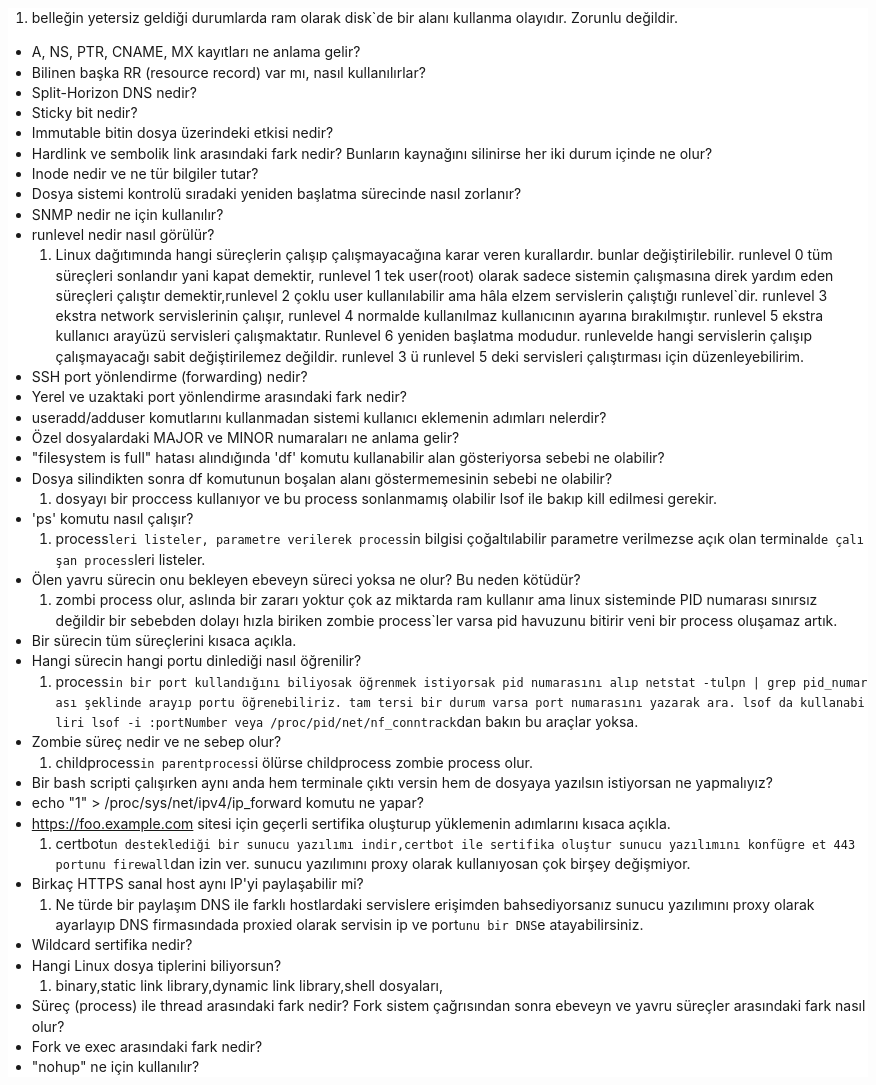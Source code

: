   1. belleğin yetersiz geldiği durumlarda ram olarak disk`de bir alanı kullanma olayıdır. Zorunlu değildir.
* A, NS, PTR, CNAME, MX kayıtları ne anlama gelir?
* Bilinen başka RR (resource record) var mı, nasıl kullanılırlar?
* Split-Horizon DNS nedir?
* Sticky bit nedir?
* Immutable bitin dosya üzerindeki etkisi nedir?
* Hardlink ve sembolik link arasındaki fark nedir? Bunların kaynağını silinirse her iki durum içinde ne olur?
* Inode nedir ve ne tür bilgiler tutar?
* Dosya sistemi kontrolü sıradaki yeniden başlatma sürecinde nasıl zorlanır?
* SNMP nedir ne için kullanılır?
* runlevel nedir nasıl görülür?
  1. Linux dağıtımında hangi süreçlerin çalışıp çalışmayacağına karar veren kurallardır. bunlar değiştirilebilir. runlevel 0 tüm süreçleri sonlandır yani kapat demektir, runlevel 1 tek user(root) olarak sadece sistemin çalışmasına direk yardım eden süreçleri çalıştır demektir,runlevel 2 çoklu user kullanılabilir ama hâla elzem servislerin çalıştığı runlevel`dir. runlevel 3 ekstra network servislerinin çalışır, runlevel 4 normalde kullanılmaz kullanıcının ayarına bırakılmıştır. runlevel 5 ekstra kullanıcı arayüzü servisleri çalışmaktatır. Runlevel 6 yeniden başlatma modudur. runlevelde hangi servislerin çalışıp çalışmayacağı sabit değiştirilemez değildir. runlevel 3 ü runlevel 5 deki servisleri çalıştırması için düzenleyebilirim. 
* SSH port yönlendirme (forwarding) nedir?
* Yerel ve uzaktaki port yönlendirme arasındaki fark nedir?
* useradd/adduser komutlarını kullanmadan sistemi kullanıcı eklemenin adımları nelerdir?
* Özel dosyalardaki MAJOR ve MINOR numaraları ne anlama gelir?
* "filesystem is full" hatası alındığında 'df' komutu kullanabilir alan gösteriyorsa sebebi ne olabilir?
* Dosya silindikten sonra df komutunun boşalan alanı göstermemesinin sebebi ne olabilir?
  1. dosyayı bir proccess kullanıyor ve bu process sonlanmamış olabilir lsof ile bakıp kill edilmesi gerekir. 
* 'ps' komutu nasıl çalışır?
  1. process`leri listeler, parametre verilerek process`in bilgisi çoğaltılabilir parametre verilmezse açık olan terminal`de çalışan process`leri listeler.
* Ölen yavru sürecin onu bekleyen ebeveyn süreci yoksa ne olur? Bu neden kötüdür?
  1. zombi process olur, aslında bir zararı yoktur çok az miktarda ram kullanır ama linux sisteminde PID numarası sınırsız değildir bir sebebden dolayı hızla biriken zombie process`ler varsa pid havuzunu bitirir veni bir process oluşamaz artık.
* Bir sürecin tüm süreçlerini kısaca açıkla.
* Hangi sürecin hangi portu dinlediği nasıl öğrenilir?
  1. process`in bir port kullandığını biliyosak öğrenmek istiyorsak pid numarasını alıp netstat -tulpn | grep pid_numarası şeklinde arayıp portu öğrenebiliriz. tam tersi bir durum varsa port numarasını yazarak ara. lsof da kullanabiliri lsof -i :portNumber veya /proc/pid/net/nf_conntrack`dan bakın bu araçlar yoksa.
* Zombie süreç nedir ve ne sebep olur?
  1. childprocess`in parentprocess`i ölürse childprocess zombie process olur.
* Bir bash scripti çalışırken aynı anda hem terminale çıktı versin hem de dosyaya yazılsın istiyorsan ne yapmalıyız?
* echo "1" > /proc/sys/net/ipv4/ip_forward komutu ne yapar?
* https://foo.example.com sitesi için geçerli sertifika oluşturup yüklemenin adımlarını kısaca açıkla.
  1. certbot`un desteklediği bir sunucu yazılımı indir,certbot ile sertifika oluştur sunucu yazılımını konfügre et 443 portunu firewall`dan izin ver. sunucu yazılımını proxy olarak kullanıyosan çok birşey değişmiyor. 
* Birkaç HTTPS sanal host aynı IP'yi paylaşabilir mi?
  1. Ne türde bir paylaşım DNS ile farklı hostlardaki servislere erişimden bahsediyorsanız sunucu yazılımını proxy olarak ayarlayıp DNS firmasındada proxied olarak servisin ip ve port`unu bir DNS`e atayabilirsiniz.
* Wildcard sertifika nedir?
* Hangi Linux dosya tiplerini biliyorsun?
  1. binary,static link library,dynamic link library,shell dosyaları,
* Süreç (process) ile thread arasındaki fark nedir? Fork sistem çağrısından sonra ebeveyn ve yavru süreçler arasındaki fark nasıl olur?
* Fork ve exec arasındaki fark nedir?
* "nohup" ne için kullanılır?